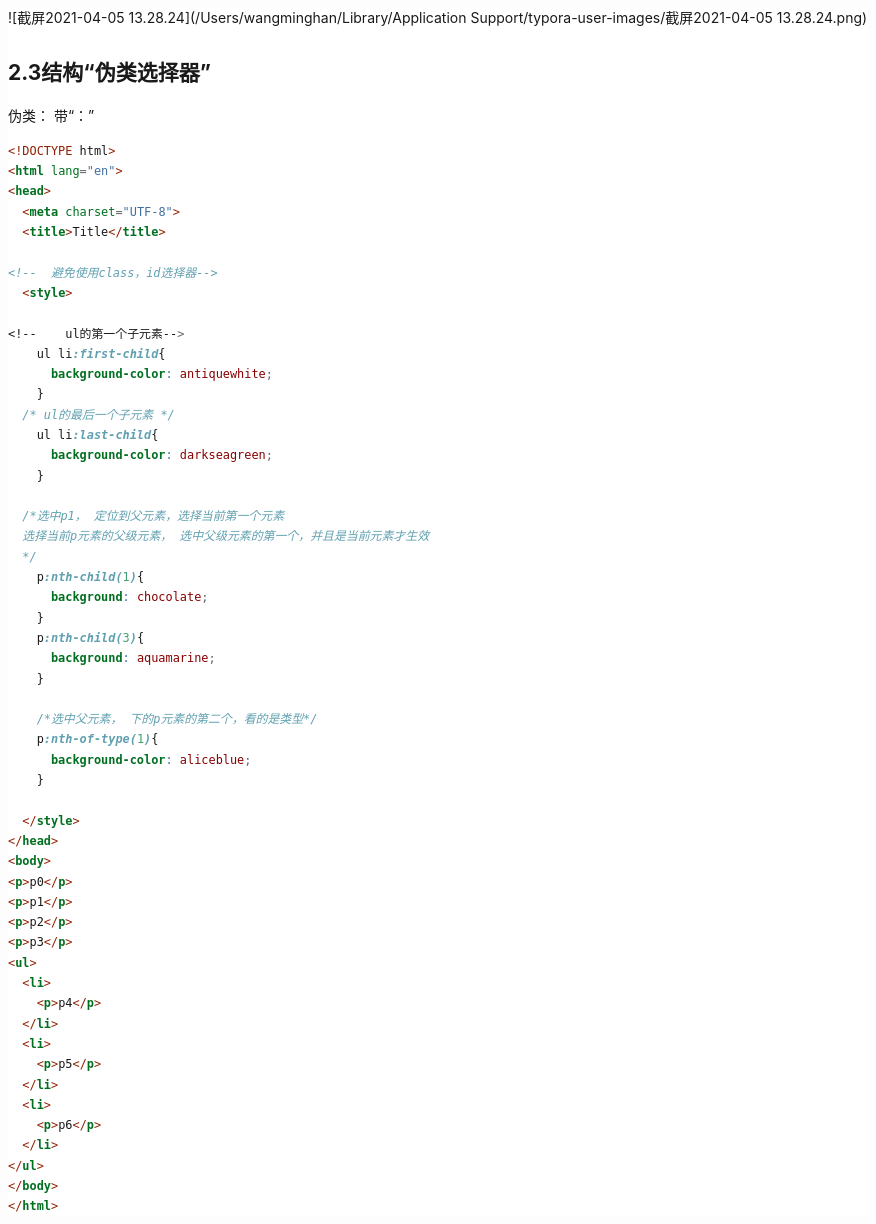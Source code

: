 ![截屏2021-04-05 13.28.24](/Users/wangminghan/Library/Application Support/typora-user-images/截屏2021-04-05 13.28.24.png)



## 2.3结构“伪类选择器”

伪类： 带“：”



```html
<!DOCTYPE html>
<html lang="en">
<head>
  <meta charset="UTF-8">
  <title>Title</title>

<!--  避免使用class，id选择器-->
  <style>

<!--    ul的第一个子元素-->
    ul li:first-child{
      background-color: antiquewhite;
    }
  /* ul的最后一个子元素 */
    ul li:last-child{
      background-color: darkseagreen;
    }

  /*选中p1， 定位到父元素，选择当前第一个元素
  选择当前p元素的父级元素， 选中父级元素的第一个，并且是当前元素才生效
  */
    p:nth-child(1){
      background: chocolate;
    }
    p:nth-child(3){
      background: aquamarine;
    }

    /*选中父元素， 下的p元素的第二个，看的是类型*/
    p:nth-of-type(1){
      background-color: aliceblue;
    }

  </style>
</head>
<body>
<p>p0</p>
<p>p1</p>
<p>p2</p>
<p>p3</p>
<ul>
  <li>
    <p>p4</p>
  </li>
  <li>
    <p>p5</p>
  </li>
  <li>
    <p>p6</p>
  </li>
</ul>
</body>
</html>
```
